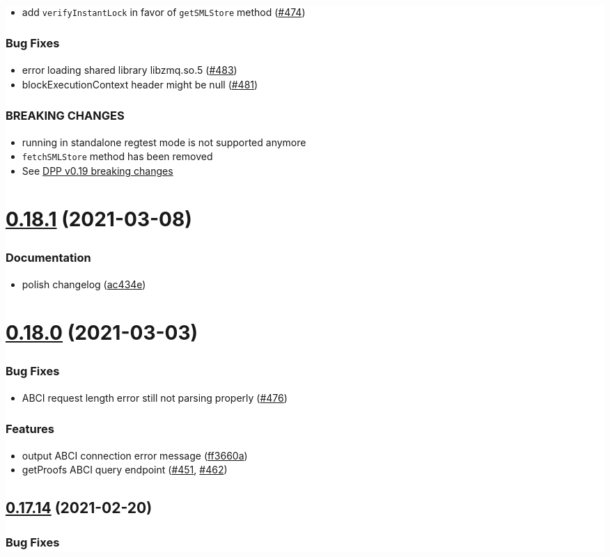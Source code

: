 * add `verifyInstantLock` in favor of `getSMLStore` method ([#474](https://github.com/dashevo/js-drive/issues/474))


### Bug Fixes

* error loading shared library libzmq.so.5 ([#483](https://github.com/dashevo/js-drive/issues/483))
* blockExecutionContext header might be null ([#481](https://github.com/dashevo/js-drive/issues/481))


### BREAKING CHANGES

* running in standalone regtest mode is not supported anymore
* `fetchSMLStore` method has been removed
* See [DPP v0.19 breaking changes](https://github.com/dashevo/js-dpp/releases/tag/v0.19.0)


# [0.18.1](https://github.com/dashevo/js-drive/compare/v0.18.0...v0.18.1) (2021-03-08)


### Documentation

* polish changelog ([ac434e](https://github.com/dashevo/dapi/commit/ac434eea9e1588077445ac13a7f4c066a710a3ec))



# [0.18.0](https://github.com/dashevo/js-drive/compare/v0.17.14...v0.18.0) (2021-03-03)


### Bug Fixes

* ABCI request length error still not parsing properly ([#476](https://github.com/dashevo/js-drive/issues/476))


### Features

* output ABCI connection error message ([ff3660a](https://github.com/dashevo/js-drive/commit/ff3660a638f0f4170ff3f7242f84c256e75fa4c6))
* getProofs ABCI query endpoint ([#451](https://github.com/dashevo/js-drive/issues/451), [#462](https://github.com/dashevo/js-drive/issues/462))



## [0.17.14](https://github.com/dashevo/js-drive/compare/v0.18.0-dev.5...v0.17.14) (2021-02-20)


### Bug Fixes
